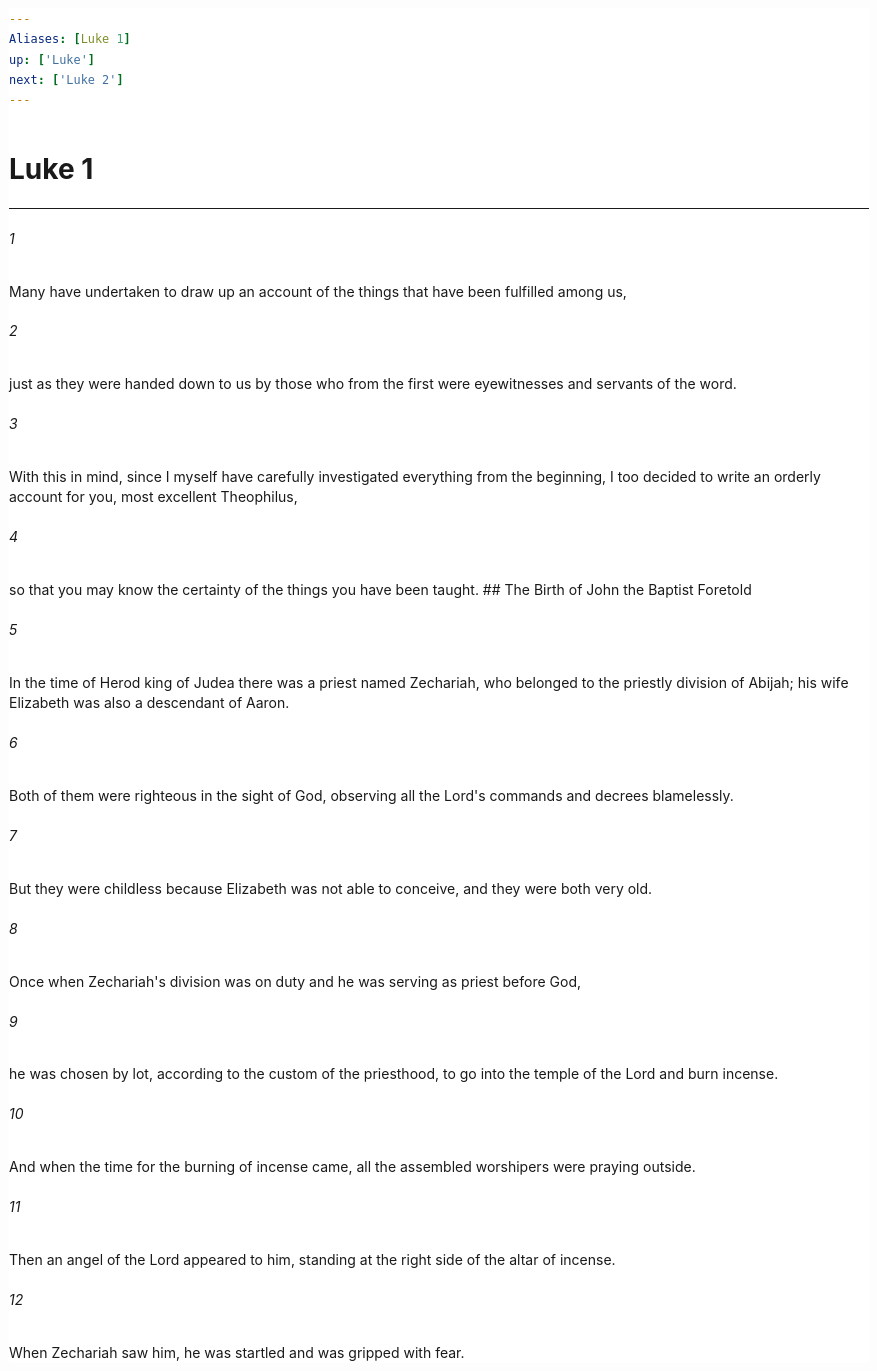 ```yaml
---
Aliases: [Luke 1]
up: ['Luke']
next: ['Luke 2']
---
```

# Luke 1

***


###### 1 
Many have undertaken to draw up an account of the things that have been fulfilled among us, 

###### 2 
just as they were handed down to us by those who from the first were eyewitnesses and servants of the word. 

###### 3 
With this in mind, since I myself have carefully investigated everything from the beginning, I too decided to write an orderly account for you, most excellent Theophilus, 

###### 4 
so that you may know the certainty of the things you have been taught. ## The Birth of John the Baptist Foretold 

###### 5 
In the time of Herod king of Judea there was a priest named Zechariah, who belonged to the priestly division of Abijah; his wife Elizabeth was also a descendant of Aaron. 

###### 6 
Both of them were righteous in the sight of God, observing all the Lord's commands and decrees blamelessly. 

###### 7 
But they were childless because Elizabeth was not able to conceive, and they were both very old. 

###### 8 
Once when Zechariah's division was on duty and he was serving as priest before God, 

###### 9 
he was chosen by lot, according to the custom of the priesthood, to go into the temple of the Lord and burn incense. 

###### 10 
And when the time for the burning of incense came, all the assembled worshipers were praying outside. 

###### 11 
Then an angel of the Lord appeared to him, standing at the right side of the altar of incense. 

###### 12 
When Zechariah saw him, he was startled and was gripped with fear. 
